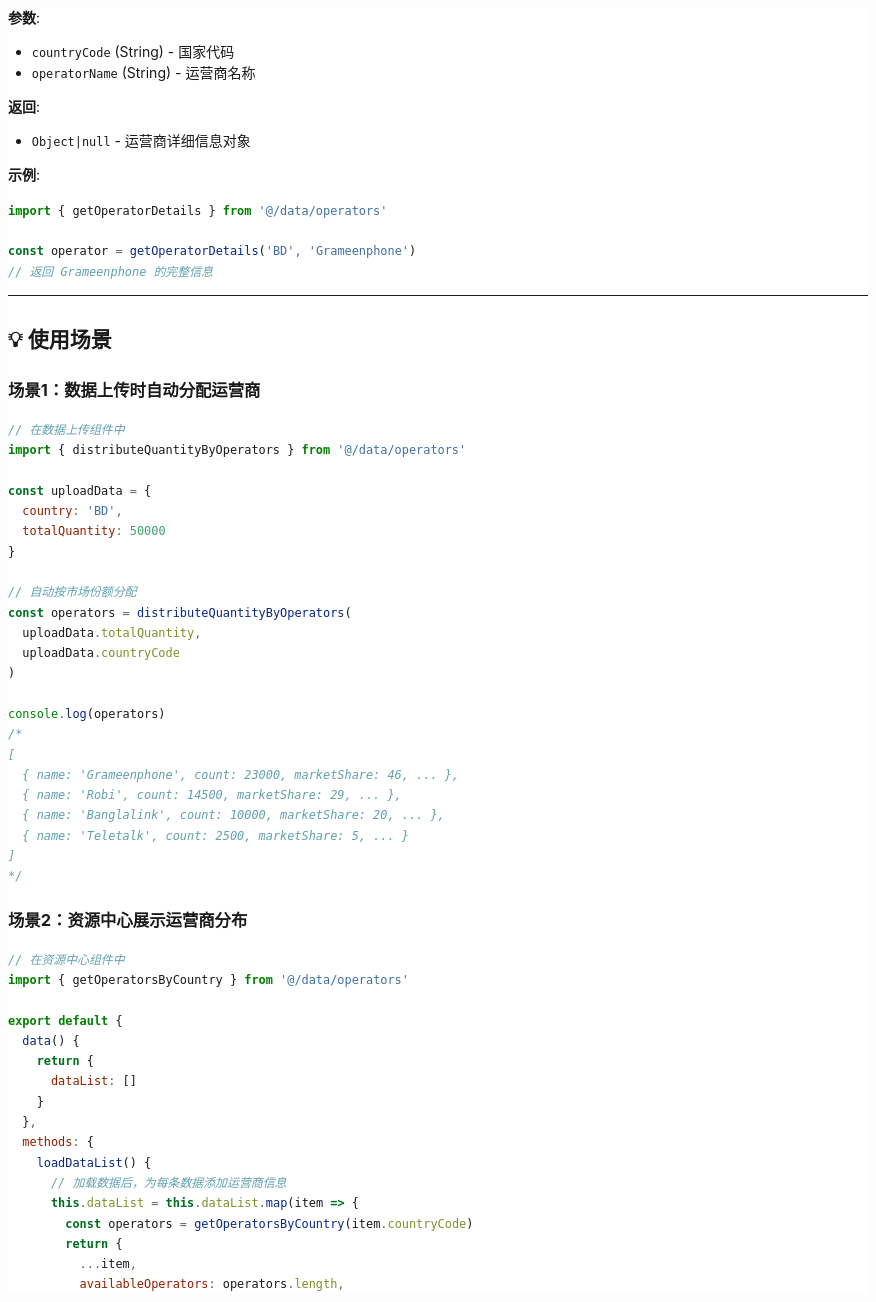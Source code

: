 **参数**:
- `countryCode` (String) - 国家代码
- `operatorName` (String) - 运营商名称

**返回**:
- `Object|null` - 运营商详细信息对象

**示例**:
```javascript
import { getOperatorDetails } from '@/data/operators'

const operator = getOperatorDetails('BD', 'Grameenphone')
// 返回 Grameenphone 的完整信息
```

---

## 💡 使用场景

### 场景1：数据上传时自动分配运营商
```javascript
// 在数据上传组件中
import { distributeQuantityByOperators } from '@/data/operators'

const uploadData = {
  country: 'BD',
  totalQuantity: 50000
}

// 自动按市场份额分配
const operators = distributeQuantityByOperators(
  uploadData.totalQuantity, 
  uploadData.countryCode
)

console.log(operators)
/*
[
  { name: 'Grameenphone', count: 23000, marketShare: 46, ... },
  { name: 'Robi', count: 14500, marketShare: 29, ... },
  { name: 'Banglalink', count: 10000, marketShare: 20, ... },
  { name: 'Teletalk', count: 2500, marketShare: 5, ... }
]
*/
```

### 场景2：资源中心展示运营商分布
```javascript
// 在资源中心组件中
import { getOperatorsByCountry } from '@/data/operators'

export default {
  data() {
    return {
      dataList: []
    }
  },
  methods: {
    loadDataList() {
      // 加载数据后，为每条数据添加运营商信息
      this.dataList = this.dataList.map(item => {
        const operators = getOperatorsByCountry(item.countryCode)
        return {
          ...item,
          availableOperators: operators.length,
```